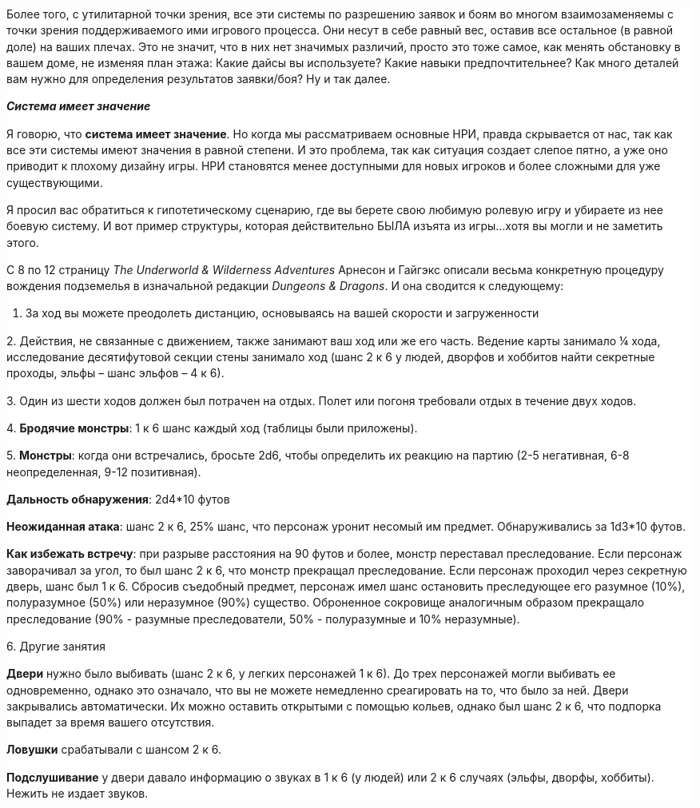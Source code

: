 Более того, с утилитарной точки зрения, все эти системы по разрешению заявок и боям во многом взаимозаменяемы с точки зрения поддерживаемого ими игрового процесса. Они несут в себе равный вес, оставив все остальное (в равной доле) на ваших плечах. Это не значит, что в них нет значимых различий, просто это тоже самое, как менять обстановку в вашем доме, не изменяя план этажа: Какие дайсы вы используете? Какие навыки предпочтительнее? Как много деталей вам нужно для определения результатов заявки/боя? Ну и так далее.

**_Система имеет значение_**

Я говорю, что **система имеет значение**. Но когда мы рассматриваем основные НРИ, правда скрывается от нас, так как все эти системы имеют значения в равной степени. И это проблема, так как ситуация создает слепое пятно, а уже оно приводит к плохому дизайну игры. НРИ становятся менее доступными для новых игроков и более сложными для уже существующими.

Я просил вас обратиться к гипотетическому сценарию, где вы берете свою любимую ролевую игру и убираете из нее боевую систему. И вот пример структуры, которая действительно БЫЛА изъята из игры…хотя вы могли и не заметить этого.

С 8 по 12 страницу _The Underworld & Wilderness Adventures_ Арнесон и Гайгэкс описали весьма конкретную процедуру вождения подземелья в изначальной редакции _Dungeons & Dragons_. И она сводится к следующему:

1. За ход вы можете преодолеть дистанцию, основываясь на вашей скорости и загруженности

2\. Действия, не связанные с движением, также занимают ваш ход или же его часть. Ведение карты занимало ¼ хода, исследование десятифутовой секции стены занимало ход (шанс 2 к 6 у людей, дворфов и хоббитов найти секретные проходы, эльфы – шанс эльфов – 4 к 6).

3\. Один из шести ходов должен был потрачен на отдых. Полет или погоня требовали отдых в течение двух ходов.

4. **Бродячие монстры**: 1 к 6 шанс каждый ход (таблицы были приложены).

5. **Монстры**: когда они встречались, бросьте 2d6, чтобы определить их реакцию на партию (2-5 негативная, 6-8 неопределенная, 9-12 позитивная).

**Дальность обнаружения**: 2d4\*10 футов

**Неожиданная атака**: шанс 2 к 6, 25% шанс, что персонаж уронит несомый им предмет. Обнаруживались за 1d3\*10 футов.

**Как избежать встречу**: при разрыве расстояния на 90 футов и более, монстр переставал преследование. Если персонаж заворачивал за угол, то был шанс 2 к 6, что монстр прекращал преследование. Если персонаж проходил через секретную дверь, шанс был 1 к 6. Сбросив съедобный предмет, персонаж имел шанс остановить преследующее его разумное (10%), полуразумное (50%) или неразумное (90%) существо. Оброненное сокровище аналогичным образом прекращало преследование (90% - разумные преследователи, 50% - полуразумные и 10% неразумные).

6\. Другие занятия

**Двери** нужно было выбивать (шанс 2 к 6, у легких персонажей 1 к 6). До трех персонажей могли выбивать ее одновременно, однако это означало, что вы не можете немедленно среагировать на то, что было за ней. Двери закрывались автоматически. Их можно оставить открытыми с помощью кольев, однако был шанс 2 к 6, что подпорка выпадет за время вашего отсутствия.

**Ловушки** срабатывали с шансом 2 к 6.

**Подслушивание** у двери давало информацию о звуках в 1 к 6 (у людей) или 2 к 6 случаях (эльфы, дворфы, хоббиты). Нежить не издает звуков.
